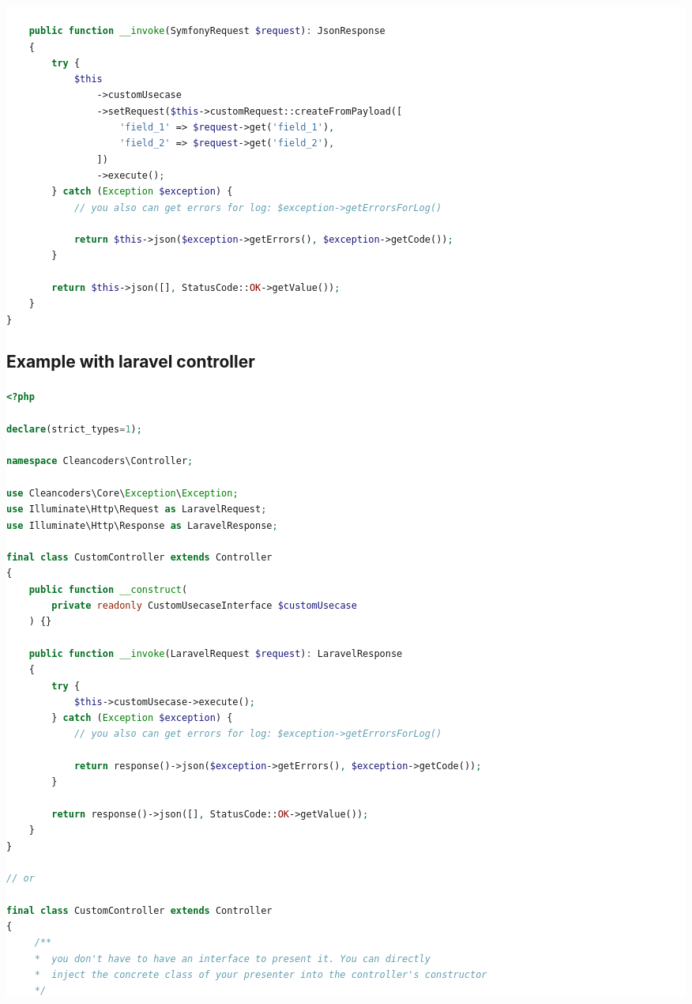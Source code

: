 ```php

    public function __invoke(SymfonyRequest $request): JsonResponse
    {
        try {
            $this
                ->customUsecase
                ->setRequest($this->customRequest::createFromPayload([
                    'field_1' => $request->get('field_1'),
                    'field_2' => $request->get('field_2'),
                ])
                ->execute();
        } catch (Exception $exception) {
            // you also can get errors for log: $exception->getErrorsForLog()
            
            return $this->json($exception->getErrors(), $exception->getCode());
        }

        return $this->json([], StatusCode::OK->getValue());
    }
}
```

## Example with laravel controller

```php
<?php

declare(strict_types=1);

namespace Cleancoders\Controller;

use Cleancoders\Core\Exception\Exception;
use Illuminate\Http\Request as LaravelRequest;
use Illuminate\Http\Response as LaravelResponse;

final class CustomController extends Controller
{
    public function __construct(
        private readonly CustomUsecaseInterface $customUsecase
    ) {}

    public function __invoke(LaravelRequest $request): LaravelResponse
    {
        try {
            $this->customUsecase->execute();
        } catch (Exception $exception) {
            // you also can get errors for log: $exception->getErrorsForLog()
            
            return response()->json($exception->getErrors(), $exception->getCode());
        }

        return response()->json([], StatusCode::OK->getValue());
    }
}

// or

final class CustomController extends Controller
{
     /**
     *  you don't have to have an interface to present it. You can directly
     *  inject the concrete class of your presenter into the controller's constructor
     */
```